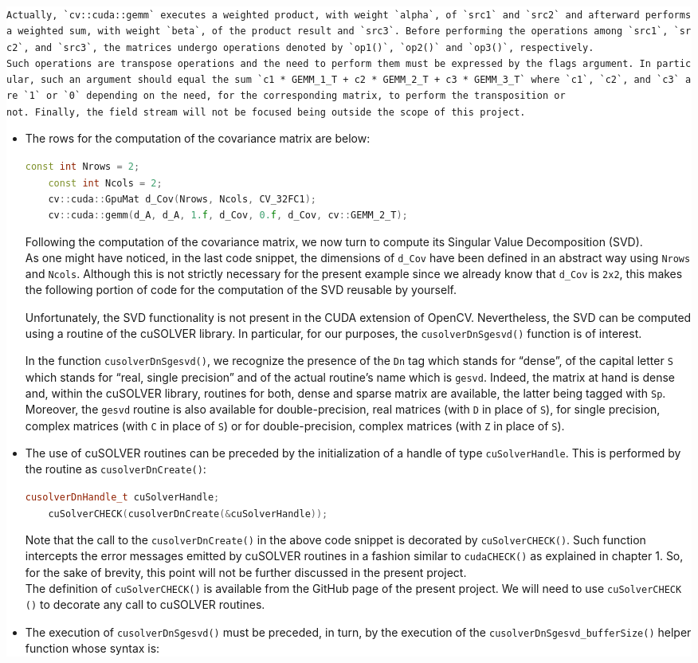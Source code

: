     Actually, `cv::cuda::gemm` executes a weighted product, with weight `alpha`, of `src1` and `src2` and afterward performs a weighted sum, with weight `beta`, of the product result and `src3`. Before performing the operations among `src1`, `src2`, and `src3`, the matrices undergo operations denoted by `op1()`, `op2()` and `op3()`, respectively.  
    Such operations are transpose operations and the need to perform them must be expressed by the flags argument. In particular, such an argument should equal the sum `c1 * GEMM_1_T + c2 * GEMM_2_T + c3 * GEMM_3_T` where `c1`, `c2`, and `c3` are `1` or `0` depending on the need, for the corresponding matrix, to perform the transposition or
    not. Finally, the field stream will not be focused being outside the scope of this project.

  - The rows for the computation of the covariance matrix are below:
    
    ``` c++
    const int Nrows = 2;
        const int Ncols = 2;
        cv::cuda::GpuMat d_Cov(Nrows, Ncols, CV_32FC1);
        cv::cuda::gemm(d_A, d_A, 1.f, d_Cov, 0.f, d_Cov, cv::GEMM_2_T); 
    ```
    
    Following the computation of the covariance matrix, we now turn to compute its Singular Value Decomposition (SVD).  
    As one might have noticed, in the last code snippet, the dimensions of `d_Cov` have been defined in an abstract way using `Nrows` and `Ncols`. Although this is not strictly necessary for the present example since we already know that `d_Cov` is `2x2`, this makes the following portion of code for the computation of the SVD reusable by yourself.
    
    Unfortunately, the SVD functionality is not present in the CUDA extension of OpenCV. Nevertheless, the SVD can be computed using a routine of the cuSOLVER library. In particular, for our purposes, the `cusolverDnSgesvd()` function is of interest.
    
    In the function `cusolverDnSgesvd()`, we recognize the presence of the `Dn` tag which stands for “dense”, of the capital letter `S` which stands for “real, single precision” and of the actual routine’s name which is `gesvd`. Indeed, the matrix at hand is dense and, within the cuSOLVER library, routines for both, dense and sparse matrix are available, the latter being tagged with `Sp`.  
    Moreover, the `gesvd` routine is also available for double-precision, real matrices (with `D` in place of `S`), for single precision, complex matrices (with `C` in place of `S`) or for double-precision, complex matrices (with `Z` in place of `S`).

  - The use of cuSOLVER routines can be preceded by the initialization of a handle of type `cuSolverHandle`. This is performed by the routine as `cusolverDnCreate()`:
    
    ``` c++
    cusolverDnHandle_t cuSolverHandle;
        cuSolverCHECK(cusolverDnCreate(&cuSolverHandle));
    ```
    
    Note that the call to the `cusolverDnCreate()` in the above code snippet is decorated by `cuSolverCHECK()`. Such function intercepts the error messages emitted by cuSOLVER routines in a fashion similar to `cudaCHECK()` as explained in chapter 1. So, for the sake of brevity, this point will not be further discussed in the present project.  
    The definition of `cuSolverCHECK()` is available from the GitHub page of the present project. We will need to use `cuSolverCHECK()` to decorate any call to cuSOLVER routines.

  - The execution of `cusolverDnSgesvd()` must be preceded, in turn, by the execution of the `cusolverDnSgesvd_bufferSize()` helper function whose syntax is:
    